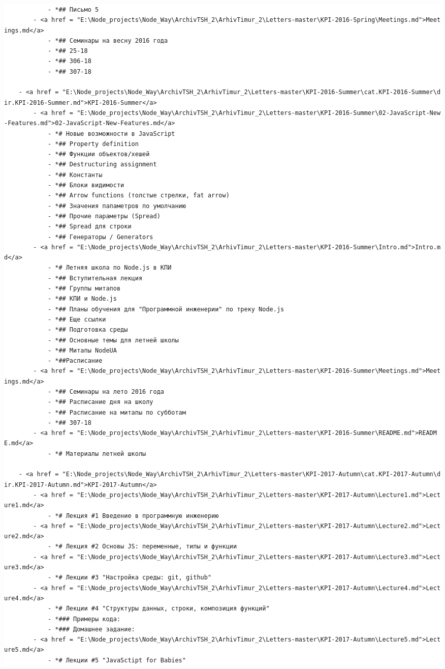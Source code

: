                 - *## Письмо 5
            - <a href = "E:\Node_projects\Node_Way\ArchivTSH_2\ArhivTimur_2\Letters-master\KPI-2016-Spring\Meetings.md">Meetings.md</a>
                - *## Семинары на весну 2016 года
                - *## 25-18
                - *## 306-18
                - *## 307-18
        
        - <a href = "E:\Node_projects\Node_Way\ArchivTSH_2\ArhivTimur_2\Letters-master\KPI-2016-Summer\cat.KPI-2016-Summer\dir.KPI-2016-Summer.md">KPI-2016-Summer</a>
            - <a href = "E:\Node_projects\Node_Way\ArchivTSH_2\ArhivTimur_2\Letters-master\KPI-2016-Summer\02-JavaScript-New-Features.md">02-JavaScript-New-Features.md</a>
                - *# Новые возможности в JavaScript
                - *## Property definition
                - *## Функции объектов/хешей
                - *## Destructuring assignment
                - *## Константы
                - *## Блоки видимости
                - *## Arrow functions (толстые стрелки, fat arrow)
                - *## Значения папаметров по умолчанию
                - *## Прочие параметры (Spread)
                - *## Spread для строки
                - *## Генераторы / Generators
            - <a href = "E:\Node_projects\Node_Way\ArchivTSH_2\ArhivTimur_2\Letters-master\KPI-2016-Summer\Intro.md">Intro.md</a>
                - *# Летняя школа по Node.js в КПИ
                - *## Вступительная лекция
                - *## Группы митапов
                - *## КПИ и Node.js
                - *## Планы обучения для "Программной инженерии" по треку Node.js
                - *## Еще ссылки
                - *## Подготовка среды
                - *## Основные темы для летней школы
                - *## Митапы NodeUA
                - *##Расписание
            - <a href = "E:\Node_projects\Node_Way\ArchivTSH_2\ArhivTimur_2\Letters-master\KPI-2016-Summer\Meetings.md">Meetings.md</a>
                - *## Семинары на лето 2016 года
                - *## Расписание дня на школу
                - *## Расписание на митапы по субботам
                - *## 307-18
            - <a href = "E:\Node_projects\Node_Way\ArchivTSH_2\ArhivTimur_2\Letters-master\KPI-2016-Summer\README.md">README.md</a>
                - *# Материалы летней школы
        
        - <a href = "E:\Node_projects\Node_Way\ArchivTSH_2\ArhivTimur_2\Letters-master\KPI-2017-Autumn\cat.KPI-2017-Autumn\dir.KPI-2017-Autumn.md">KPI-2017-Autumn</a>
            - <a href = "E:\Node_projects\Node_Way\ArchivTSH_2\ArhivTimur_2\Letters-master\KPI-2017-Autumn\Lecture1.md">Lecture1.md</a>
                - *# Лекция #1 Введение в программную инженерию
            - <a href = "E:\Node_projects\Node_Way\ArchivTSH_2\ArhivTimur_2\Letters-master\KPI-2017-Autumn\Lecture2.md">Lecture2.md</a>
                - *# Лекция #2 Основы JS: переменные, типы и функции
            - <a href = "E:\Node_projects\Node_Way\ArchivTSH_2\ArhivTimur_2\Letters-master\KPI-2017-Autumn\Lecture3.md">Lecture3.md</a>
                - *# Лекции #3 "Настройка среды: git, github"
            - <a href = "E:\Node_projects\Node_Way\ArchivTSH_2\ArhivTimur_2\Letters-master\KPI-2017-Autumn\Lecture4.md">Lecture4.md</a>
                - *# Лекции #4 "Структуры данных, строки, композиция функций"
                - *### Примеры кода:
                - *### Домашнее задание:
            - <a href = "E:\Node_projects\Node_Way\ArchivTSH_2\ArhivTimur_2\Letters-master\KPI-2017-Autumn\Lecture5.md">Lecture5.md</a>
                - *# Лекции #5 "JavaSctipt for Babies"